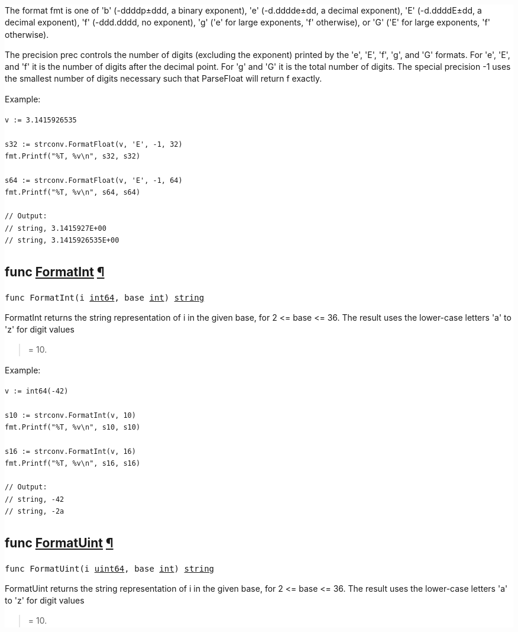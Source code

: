 The format fmt is one of 'b' (-ddddp±ddd, a binary exponent), 'e' (-d.dddde±dd,
a decimal exponent), 'E' (-d.ddddE±dd, a decimal exponent), 'f' (-ddd.dddd, no
exponent), 'g' ('e' for large exponents, 'f' otherwise), or 'G' ('E' for large
exponents, 'f' otherwise).

The precision prec controls the number of digits (excluding the exponent)
printed by the 'e', 'E', 'f', 'g', and 'G' formats. For 'e', 'E', and 'f' it is
the number of digits after the decimal point. For 'g' and 'G' it is the total
number of digits. The special precision -1 uses the smallest number of digits
necessary such that ParseFloat will return f exactly.

<a id="exampleFormatFloat"></a>
Example:

    v := 3.1415926535

    s32 := strconv.FormatFloat(v, 'E', -1, 32)
    fmt.Printf("%T, %v\n", s32, s32)

    s64 := strconv.FormatFloat(v, 'E', -1, 64)
    fmt.Printf("%T, %v\n", s64, s64)

    // Output:
    // string, 3.1415927E+00
    // string, 3.1415926535E+00

<h2 id="FormatInt">func <a href="//github.com/golang/go/blob/2ea7d3461bb41d0ae12b56ee52d43314bcdb97f9/src/strconv/itoa.go#L13">FormatInt</a>
    <a href="#FormatInt">¶</a></h2>
<pre>func FormatInt(i <a href="/builtin/#int64">int64</a>, base <a href="/builtin/#int">int</a>) <a href="/builtin/#string">string</a></pre>

FormatInt returns the string representation of i in the given base, for 2 <=
base <= 36. The result uses the lower-case letters 'a' to 'z' for digit values
>= 10.

<a id="exampleFormatInt"></a>
Example:

    v := int64(-42)

    s10 := strconv.FormatInt(v, 10)
    fmt.Printf("%T, %v\n", s10, s10)

    s16 := strconv.FormatInt(v, 16)
    fmt.Printf("%T, %v\n", s16, s16)

    // Output:
    // string, -42
    // string, -2a

<h2 id="FormatUint">func <a href="//github.com/golang/go/blob/2ea7d3461bb41d0ae12b56ee52d43314bcdb97f9/src/strconv/itoa.go#L2">FormatUint</a>
    <a href="#FormatUint">¶</a></h2>
<pre>func FormatUint(i <a href="/builtin/#uint64">uint64</a>, base <a href="/builtin/#int">int</a>) <a href="/builtin/#string">string</a></pre>

FormatUint returns the string representation of i in the given base, for 2 <=
base <= 36. The result uses the lower-case letters 'a' to 'z' for digit values
>= 10.
